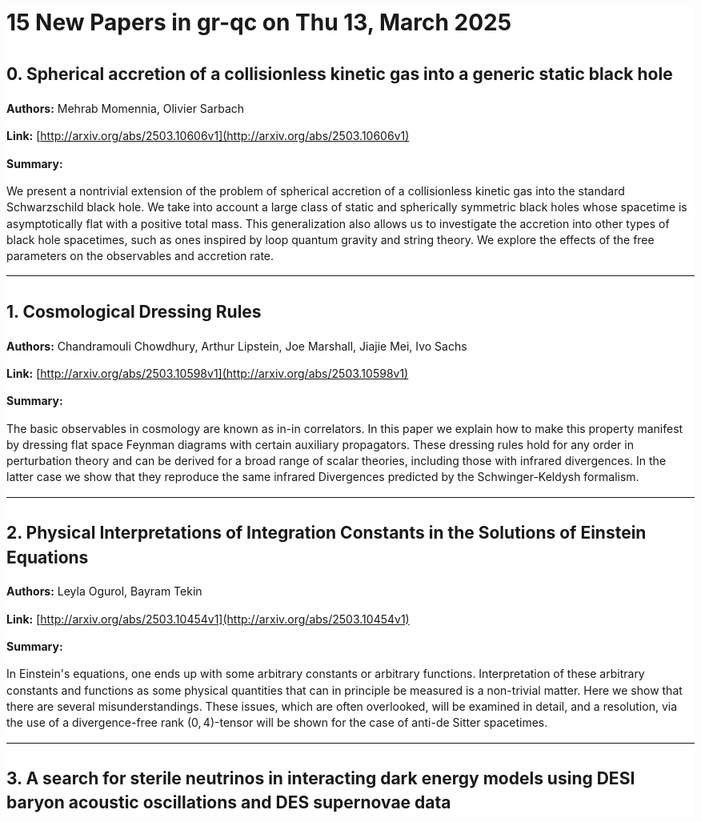 # 15 New Papers in gr-qc on Thu 13, March 2025

## 0. Spherical accretion of a collisionless kinetic gas into a generic static   black hole

**Authors:** Mehrab Momennia, Olivier Sarbach

**Link:** [http://arxiv.org/abs/2503.10606v1](http://arxiv.org/abs/2503.10606v1)

**Summary:**

We present a nontrivial extension of the problem of spherical accretion of a collisionless kinetic gas into the standard Schwarzschild black hole. We take into account a large class of static and spherically symmetric black holes whose spacetime is asymptotically flat with a positive total mass. This generalization also allows us to investigate the accretion into other types of black hole spacetimes, such as ones inspired by loop quantum gravity and string theory. We explore the effects of the free parameters on the observables and accretion rate.

---

## 1. Cosmological Dressing Rules

**Authors:** Chandramouli Chowdhury, Arthur Lipstein, Joe Marshall, Jiajie Mei, Ivo Sachs

**Link:** [http://arxiv.org/abs/2503.10598v1](http://arxiv.org/abs/2503.10598v1)

**Summary:**

The basic observables in cosmology are known as in-in correlators. In this paper we explain how to make this property manifest by dressing flat space Feynman diagrams with certain auxiliary propagators. These dressing rules hold for any order in perturbation theory and can be derived for a broad range of scalar theories, including those with infrared divergences. In the latter case we show that they reproduce the same infrared Divergences predicted by the Schwinger-Keldysh formalism.

---

## 2. Physical Interpretations of Integration Constants in the Solutions of   Einstein Equations

**Authors:** Leyla Ogurol, Bayram Tekin

**Link:** [http://arxiv.org/abs/2503.10454v1](http://arxiv.org/abs/2503.10454v1)

**Summary:**

In Einstein's equations, one ends up with some arbitrary constants or arbitrary functions. Interpretation of these arbitrary constants and functions as some physical quantities that can in principle be measured is a non-trivial matter. Here we show that there are several misunderstandings. These issues, which are often overlooked, will be examined in detail, and a resolution, via the use of a divergence-free rank $(0,4)$-tensor will be shown for the case of anti-de Sitter spacetimes.

---

## 3. A search for sterile neutrinos in interacting dark energy models using   DESI baryon acoustic oscillations and DES supernovae data
